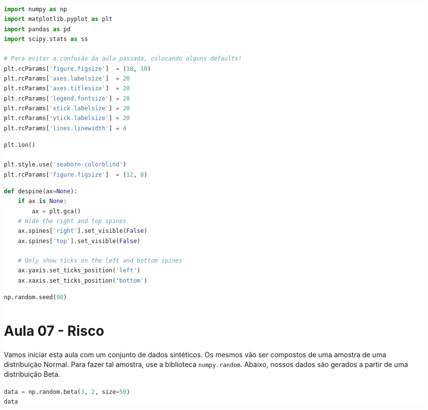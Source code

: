 

```python
import numpy as np
import matplotlib.pyplot as plt
import pandas as pd
import scipy.stats as ss

# Para evitar a confusão da aula passada, colocando alguns defaults!
plt.rcParams['figure.figsize']  = (18, 10)
plt.rcParams['axes.labelsize']  = 20
plt.rcParams['axes.titlesize']  = 20
plt.rcParams['legend.fontsize'] = 20
plt.rcParams['xtick.labelsize'] = 20
plt.rcParams['ytick.labelsize'] = 20
plt.rcParams['lines.linewidth'] = 4
```


```python
plt.ion()

plt.style.use('seaborn-colorblind')
plt.rcParams['figure.figsize']  = (12, 8)
```


```python
def despine(ax=None):
    if ax is None:
        ax = plt.gca()
    # Hide the right and top spines
    ax.spines['right'].set_visible(False)
    ax.spines['top'].set_visible(False)

    # Only show ticks on the left and bottom spines
    ax.yaxis.set_ticks_position('left')
    ax.xaxis.set_ticks_position('bottom')
```


```python
np.random.seed(98)
```

# Aula 07 - Risco

Vamos iniciar esta aula com um conjunto de dados sintéticos. Os mesmos vão ser compostos de uma amostra de uma distribuição Normal. Para fazer tal amostra, use a biblioteca `numpy.random`. Abaixo, nossos dados são gerados a partir de uma distribuição Beta.


```python
data = np.random.beta(3, 2, size=50)
data
```
